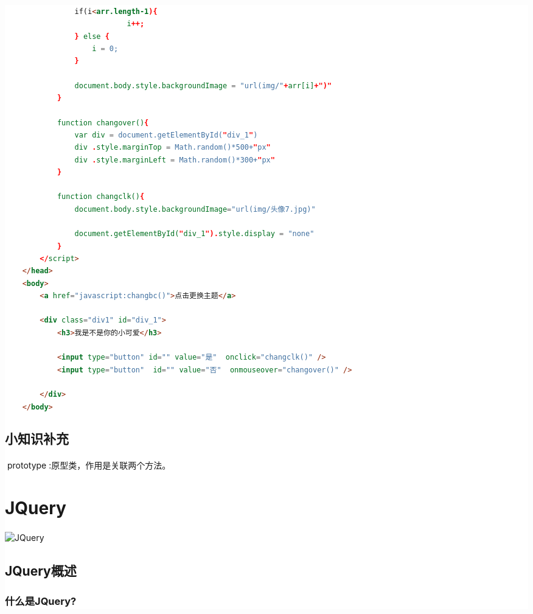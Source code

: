 ```html
				if(i<arr.length-1){
							i++;
				} else {
					i = 0;
				}
				
				document.body.style.backgroundImage = "url(img/"+arr[i]+")"
			}
			
			function changover(){
				var div = document.getElementById("div_1")
				div .style.marginTop = Math.random()*500+"px"
				div .style.marginLeft = Math.random()*300+"px"
			}
			
			function changclk(){
				document.body.style.backgroundImage="url(img/头像7.jpg)"
				
				document.getElementById("div_1").style.display = "none"
			}
		</script>
	</head>
	<body>
		<a href="javascript:changbc()">点击更换主题</a>
		
		<div class="div1" id="div_1">
			<h3>我是不是你的小可爱</h3>
			
			<input type="button" id="" value="是"  onclick="changclk()" />
			<input type="button"  id="" value="否"  onmouseover="changover()" />
			
		</div>
	</body>
```

## 小知识补充

​	prototype :原型类，作用是关联两个方法。



# JQuery

![JQuery](E:\python_document\notes\assets\JQuery.png)

## JQuery概述

### 什么是JQuery?
